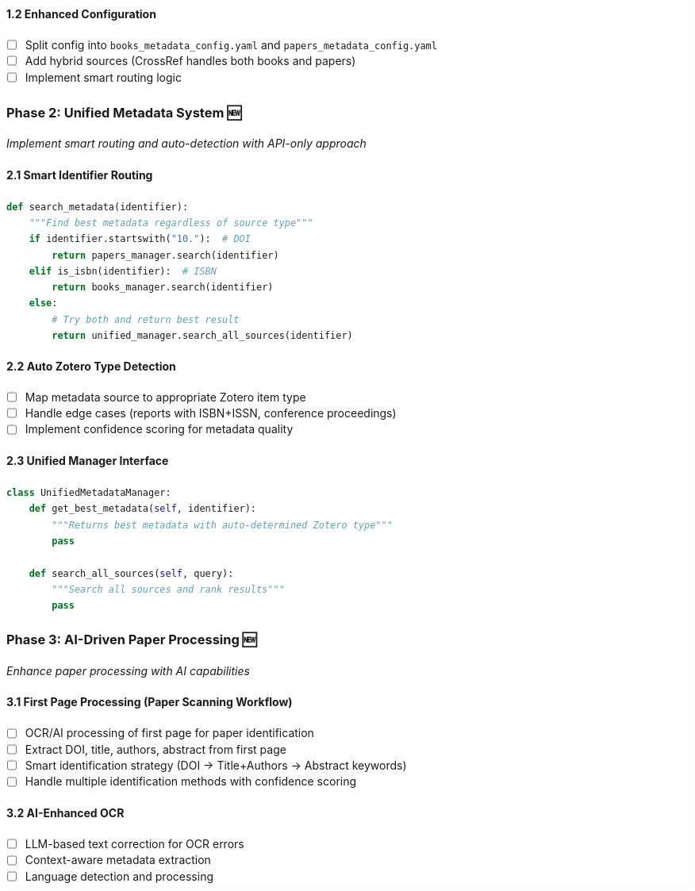 #### 1.2 Enhanced Configuration
- [ ] Split config into `books_metadata_config.yaml` and `papers_metadata_config.yaml`
- [ ] Add hybrid sources (CrossRef handles both books and papers)
- [ ] Implement smart routing logic

### **Phase 2: Unified Metadata System** 🆕
*Implement smart routing and auto-detection with API-only approach*

#### 2.1 Smart Identifier Routing
```python
def search_metadata(identifier):
    """Find best metadata regardless of source type"""
    if identifier.startswith("10."):  # DOI
        return papers_manager.search(identifier)
    elif is_isbn(identifier):  # ISBN
        return books_manager.search(identifier)
    else:
        # Try both and return best result
        return unified_manager.search_all_sources(identifier)
```

#### 2.2 Auto Zotero Type Detection
- [ ] Map metadata source to appropriate Zotero item type
- [ ] Handle edge cases (reports with ISBN+ISSN, conference proceedings)
- [ ] Implement confidence scoring for metadata quality

#### 2.3 Unified Manager Interface
```python
class UnifiedMetadataManager:
    def get_best_metadata(self, identifier):
        """Returns best metadata with auto-determined Zotero type"""
        pass
    
    def search_all_sources(self, query):
        """Search all sources and rank results"""
        pass
```

### **Phase 3: AI-Driven Paper Processing** 🆕
*Enhance paper processing with AI capabilities*

#### 3.1 First Page Processing (Paper Scanning Workflow)
- [ ] OCR/AI processing of first page for paper identification
- [ ] Extract DOI, title, authors, abstract from first page
- [ ] Smart identification strategy (DOI → Title+Authors → Abstract keywords)
- [ ] Handle multiple identification methods with confidence scoring

#### 3.2 AI-Enhanced OCR
- [ ] LLM-based text correction for OCR errors
- [ ] Context-aware metadata extraction
- [ ] Language detection and processing
